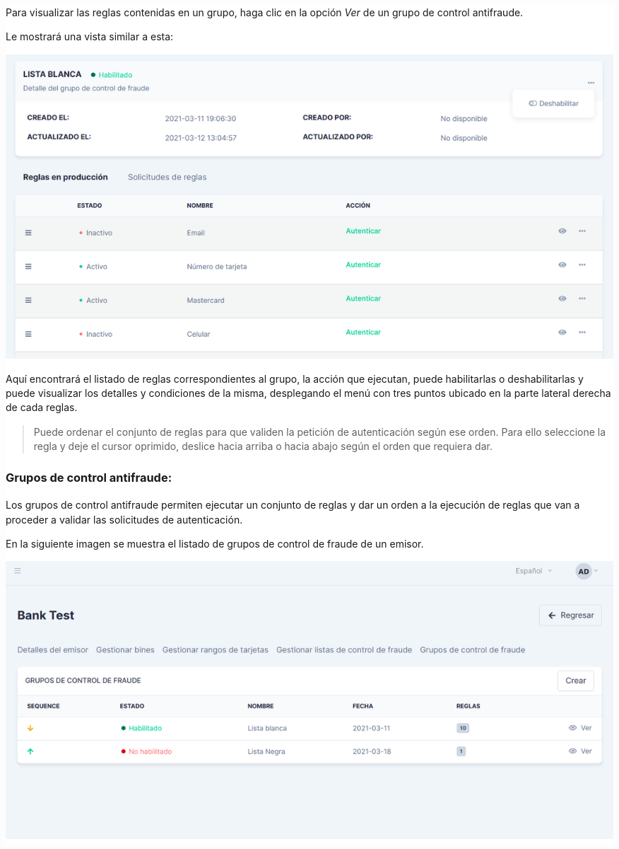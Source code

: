 Para visualizar las reglas contenidas en un grupo, haga clic en la opción *Ver* de un grupo de control antifraude. 

Le mostrará una vista similar a esta:

![](../assets/images/group-details.png)

Aquí encontrará el listado de reglas correspondientes al grupo, la acción que ejecutan, puede habilitarlas o deshabilitarlas y puede visualizar los detalles y condiciones de la misma, desplegando el menú con tres puntos ubicado en la parte lateral derecha de cada reglas.

> Puede ordenar el conjunto de reglas para que validen la petición de autenticación según ese orden. Para ello seleccione la regla y deje el cursor oprimido, deslice hacia arriba o hacia abajo según el orden que requiera dar.

### Grupos de control antifraude:

Los grupos de control antifraude permiten ejecutar un conjunto de reglas y dar un orden a la ejecución de reglas que van a proceder a validar las solicitudes de autenticación.

En la siguiente imagen se muestra el listado de grupos de control de fraude de un emisor. 

![](../assets/images/fraud-groups.png)
